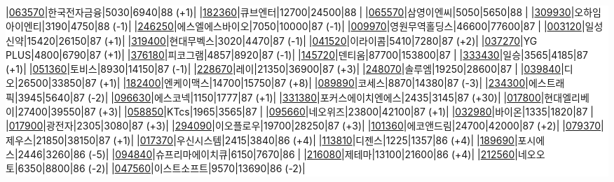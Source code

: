 |[063570](https://finance.daum.net/quotes/A063570)|한국전자금융|5030|6940|88 (+1)|
|[182360](https://finance.daum.net/quotes/A182360)|큐브엔터|12700|24500|88 |
|[065570](https://finance.daum.net/quotes/A065570)|삼영이엔씨|5050|5650|88 |
|[309930](https://finance.daum.net/quotes/A309930)|오하임아이엔티|3190|4750|88 (-1)|
|[246250](https://finance.daum.net/quotes/A246250)|에스엘에스바이오|7050|10000|87 (-1)|
|[009970](https://finance.daum.net/quotes/A009970)|영원무역홀딩스|46600|77600|87 |
|[003120](https://finance.daum.net/quotes/A003120)|일성신약|15420|26150|87 (+1)|
|[319400](https://finance.daum.net/quotes/A319400)|현대무벡스|3020|4470|87 (-1)|
|[041520](https://finance.daum.net/quotes/A041520)|이라이콤|5410|7280|87 (+2)|
|[037270](https://finance.daum.net/quotes/A037270)|YG PLUS|4800|6790|87 (+1)|
|[376180](https://finance.daum.net/quotes/A376180)|피코그램|4857|8920|87 (-1)|
|[145720](https://finance.daum.net/quotes/A145720)|덴티움|87700|153800|87 |
|[333430](https://finance.daum.net/quotes/A333430)|일승|3565|4185|87 (+1)|
|[051360](https://finance.daum.net/quotes/A051360)|토비스|8930|14150|87 (-1)|
|[228670](https://finance.daum.net/quotes/A228670)|레이|21350|36900|87 (+3)|
|[248070](https://finance.daum.net/quotes/A248070)|솔루엠|19250|28600|87 |
|[039840](https://finance.daum.net/quotes/A039840)|디오|26500|33850|87 (+1)|
|[182400](https://finance.daum.net/quotes/A182400)|엔케이맥스|14700|15750|87 (+8)|
|[089890](https://finance.daum.net/quotes/A089890)|코세스|8870|14380|87 (-3)|
|[234300](https://finance.daum.net/quotes/A234300)|에스트래픽|3945|5640|87 (-2)|
|[096630](https://finance.daum.net/quotes/A096630)|에스코넥|1150|1777|87 (+1)|
|[331380](https://finance.daum.net/quotes/A331380)|포커스에이치엔에스|2435|3145|87 (+30)|
|[017800](https://finance.daum.net/quotes/A017800)|현대엘리베이|27400|39550|87 (+3)|
|[058850](https://finance.daum.net/quotes/A058850)|KTcs|1965|3565|87 |
|[095660](https://finance.daum.net/quotes/A095660)|네오위즈|23800|42100|87 (+1)|
|[032980](https://finance.daum.net/quotes/A032980)|바이온|1335|1820|87 |
|[017900](https://finance.daum.net/quotes/A017900)|광전자|2305|3080|87 (+3)|
|[294090](https://finance.daum.net/quotes/A294090)|이오플로우|19700|28250|87 (+3)|
|[101360](https://finance.daum.net/quotes/A101360)|에코앤드림|24700|42000|87 (+2)|
|[079370](https://finance.daum.net/quotes/A079370)|제우스|21850|38150|87 (+1)|
|[017370](https://finance.daum.net/quotes/A017370)|우신시스템|2415|3840|86 (+4)|
|[113810](https://finance.daum.net/quotes/A113810)|디젠스|1225|1357|86 (+4)|
|[189690](https://finance.daum.net/quotes/A189690)|포시에스|2446|3260|86 (-5)|
|[094840](https://finance.daum.net/quotes/A094840)|슈프리마에이치큐|6150|7670|86 |
|[216080](https://finance.daum.net/quotes/A216080)|제테마|13100|21600|86 (+4)|
|[212560](https://finance.daum.net/quotes/A212560)|네오오토|6350|8800|86 (-2)|
|[047560](https://finance.daum.net/quotes/A047560)|이스트소프트|9570|13690|86 (-2)|